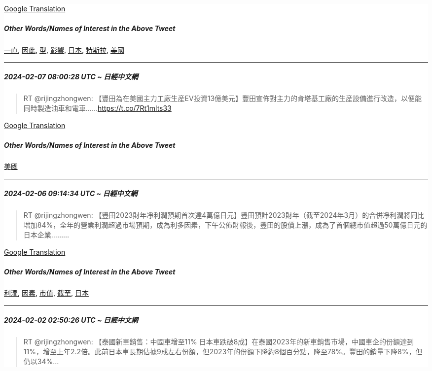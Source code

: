 [Google Translation](https://translate.google.com/?hi=en&tab=TT&sl=zh-CN&tl=en&op=translate&text=RT+%40rijingzhongwen%3A+%E3%80%90%E7%BE%8E%E5%9C%8BEV%E5%B8%82%E5%A0%B4%E5%8B%95%E6%90%96%EF%BC%8C%E3%80%8C%E6%85%8E%E9%87%8D%E5%B1%85%E5%A3%AB%E3%80%8D%E8%B1%90%E7%94%B0%E8%A6%81%E9%80%86%E8%A5%B2%EF%BC%9F%E3%80%91%E7%89%B9%E6%96%AF%E6%8B%89%E9%A0%90%E6%B8%AC2024%E5%B9%B4%E9%8A%B7%E9%87%8F%E5%A2%9E%E9%95%B7%E7%8E%87%E5%B0%87%E3%80%8C%E9%A1%AF%E8%91%97%E6%94%BE%E7%B7%A9%E3%80%8D%E3%80%82%E4%B8%80%E7%9B%B4%E8%B5%B0%E5%9C%A8EV%E8%BD%89%E5%9E%8B%E5%89%8D%E5%88%97%E7%9A%84%E7%BE%8E%E5%9C%8B%E4%BC%81%E6%A5%AD%E8%BF%8E%E4%BE%86%E9%80%86%E9%A2%A8%E3%80%82%E5%91%88%E7%8F%BE%E4%B8%8A%E5%8D%87%E6%85%8B%E5%8B%A2%E7%9A%84%E6%98%AF%E3%80%8C%E8%B5%B7%E6%AD%A5%E6%9C%80%E6%99%9A%E3%80%8D%E7%9A%84%E6%97%A5%E6%9C%AC%E8%BB%8A%E4%BC%81%E3%80%82%E6%97%A5%E4%BC%81%E5%9C%A8%E9%9B%BB%E5%8B%95%E5%8C%96%E6%96%B9%E9%9D%A2%E8%90%BD%E5%BE%8C%EF%BC%8C%E6%8A%95%E8%B3%87%E5%88%A4%E6%96%B7%E4%B9%9F%E9%81%B2%E7%B7%A9%EF%BC%8C%E5%9B%A0%E6%AD%A4%E5%8F%97%E5%88%B0EV%E9%8A%B7%E5%94%AE%E6%94%BE%E7%B7%A9%E7%9A%84%E5%BD%B1%E9%9F%BF%E8%BC%83%E2%80%A6)
##### Other Words/Names of Interest in the Above Tweet
[一直](一直.md), [因此](因此.md), [型](型.md), [影響](影響.md), [日本](日本.md), [特斯拉](特斯拉.md), [美國](美國.md)
___
##### 2024-02-07 08:00:28 UTC ~ 日經中文網
> RT @rijingzhongwen: 【豐田為在美國主力工廠生産EV投資13億美元】豐田宣佈對主力的肯塔基工廠的生産設備進行改造，以便能同時製造油車和電車……https://t.co/7Rt1mlts33

[Google Translation](https://translate.google.com/?hi=en&tab=TT&sl=zh-CN&tl=en&op=translate&text=RT+%40rijingzhongwen%3A+%E3%80%90%E8%B1%90%E7%94%B0%E7%82%BA%E5%9C%A8%E7%BE%8E%E5%9C%8B%E4%B8%BB%E5%8A%9B%E5%B7%A5%E5%BB%A0%E7%94%9F%E7%94%A3EV%E6%8A%95%E8%B3%8713%E5%84%84%E7%BE%8E%E5%85%83%E3%80%91%E8%B1%90%E7%94%B0%E5%AE%A3%E4%BD%88%E5%B0%8D%E4%B8%BB%E5%8A%9B%E7%9A%84%E8%82%AF%E5%A1%94%E5%9F%BA%E5%B7%A5%E5%BB%A0%E7%9A%84%E7%94%9F%E7%94%A3%E8%A8%AD%E5%82%99%E9%80%B2%E8%A1%8C%E6%94%B9%E9%80%A0%EF%BC%8C%E4%BB%A5%E4%BE%BF%E8%83%BD%E5%90%8C%E6%99%82%E8%A3%BD%E9%80%A0%E6%B2%B9%E8%BB%8A%E5%92%8C%E9%9B%BB%E8%BB%8A%E2%80%A6%E2%80%A6https%3A%2F%2Ft.co%2F7Rt1mlts33)
##### Other Words/Names of Interest in the Above Tweet
[美國](美國.md)
___
##### 2024-02-06 09:14:34 UTC ~ 日經中文網
> RT @rijingzhongwen: 【豐田2023財年凈利潤預期首次達4萬億日元】豐田預計2023財年（截至2024年3月）的合併凈利潤將同比增加84%，全年的營業利潤超過市場預期，成為利多因素，下午公佈財報後，豐田的股價上漲，成為了首個總市值超過50萬億日元的日本企業………

[Google Translation](https://translate.google.com/?hi=en&tab=TT&sl=zh-CN&tl=en&op=translate&text=RT+%40rijingzhongwen%3A+%E3%80%90%E8%B1%90%E7%94%B02023%E8%B2%A1%E5%B9%B4%E5%87%88%E5%88%A9%E6%BD%A4%E9%A0%90%E6%9C%9F%E9%A6%96%E6%AC%A1%E9%81%944%E8%90%AC%E5%84%84%E6%97%A5%E5%85%83%E3%80%91%E8%B1%90%E7%94%B0%E9%A0%90%E8%A8%882023%E8%B2%A1%E5%B9%B4%EF%BC%88%E6%88%AA%E8%87%B32024%E5%B9%B43%E6%9C%88%EF%BC%89%E7%9A%84%E5%90%88%E4%BD%B5%E5%87%88%E5%88%A9%E6%BD%A4%E5%B0%87%E5%90%8C%E6%AF%94%E5%A2%9E%E5%8A%A084%25%EF%BC%8C%E5%85%A8%E5%B9%B4%E7%9A%84%E7%87%9F%E6%A5%AD%E5%88%A9%E6%BD%A4%E8%B6%85%E9%81%8E%E5%B8%82%E5%A0%B4%E9%A0%90%E6%9C%9F%EF%BC%8C%E6%88%90%E7%82%BA%E5%88%A9%E5%A4%9A%E5%9B%A0%E7%B4%A0%EF%BC%8C%E4%B8%8B%E5%8D%88%E5%85%AC%E4%BD%88%E8%B2%A1%E5%A0%B1%E5%BE%8C%EF%BC%8C%E8%B1%90%E7%94%B0%E7%9A%84%E8%82%A1%E5%83%B9%E4%B8%8A%E6%BC%B2%EF%BC%8C%E6%88%90%E7%82%BA%E4%BA%86%E9%A6%96%E5%80%8B%E7%B8%BD%E5%B8%82%E5%80%BC%E8%B6%85%E9%81%8E50%E8%90%AC%E5%84%84%E6%97%A5%E5%85%83%E7%9A%84%E6%97%A5%E6%9C%AC%E4%BC%81%E6%A5%AD%E2%80%A6%E2%80%A6%E2%80%A6)
##### Other Words/Names of Interest in the Above Tweet
[利潤](利潤.md), [因素](因素.md), [市值](市值.md), [截至](截至.md), [日本](日本.md)
___
##### 2024-02-02 02:50:26 UTC ~ 日經中文網
> RT @rijingzhongwen: 【泰國新車銷售：中國車增至11% 日本車跌破8成】在泰國2023年的新車銷售市場，中國車企的份額達到11%，增至上年2.2倍。此前日本車長期佔據9成左右份額，但2023年的份額下降約8個百分點，降至78%。豐田的銷量下降8%，但仍以34%…
